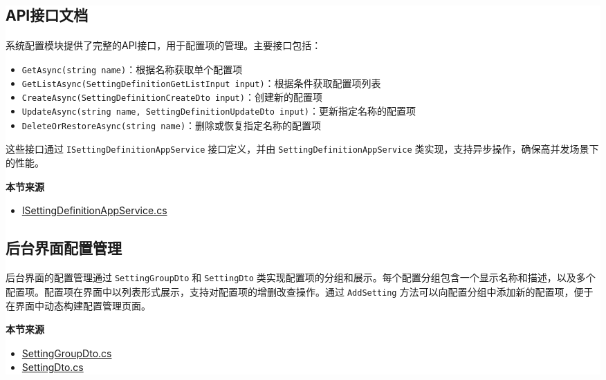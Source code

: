 ## API接口文档

系统配置模块提供了完整的API接口，用于配置项的管理。主要接口包括：
- `GetAsync(string name)`：根据名称获取单个配置项
- `GetListAsync(SettingDefinitionGetListInput input)`：根据条件获取配置项列表
- `CreateAsync(SettingDefinitionCreateDto input)`：创建新的配置项
- `UpdateAsync(string name, SettingDefinitionUpdateDto input)`：更新指定名称的配置项
- `DeleteOrRestoreAsync(string name)`：删除或恢复指定名称的配置项

这些接口通过 `ISettingDefinitionAppService` 接口定义，并由 `SettingDefinitionAppService` 类实现，支持异步操作，确保高并发场景下的性能。

**本节来源**
- [ISettingDefinitionAppService.cs](file://aspnet-core/modules/settings/LINGYUN.Abp.SettingManagement.Application/LINGYUN/Abp/SettingManagement/ISettingDefinitionAppService.cs#L1-L17)

## 后台界面配置管理

后台界面的配置管理通过 `SettingGroupDto` 和 `SettingDto` 类实现配置项的分组和展示。每个配置分组包含一个显示名称和描述，以及多个配置项。配置项在界面中以列表形式展示，支持对配置项的增删改查操作。通过 `AddSetting` 方法可以向配置分组中添加新的配置项，便于在界面中动态构建配置管理页面。

**本节来源**
- [SettingGroupDto.cs](file://aspnet-core/framework/settings/LINGYUN.Abp.SettingManagement.Application.Contracts/LINGYUN/Abp/SettingManagement/Dto/SettingGroupDto.cs#L1-L29)
- [SettingDto.cs](file://aspnet-core/framework/settings/LINGYUN.Abp.SettingManagement.Application.Contracts/LINGYUN/Abp/SettingManagement/Dto/SettingDto.cs#L1-L63)